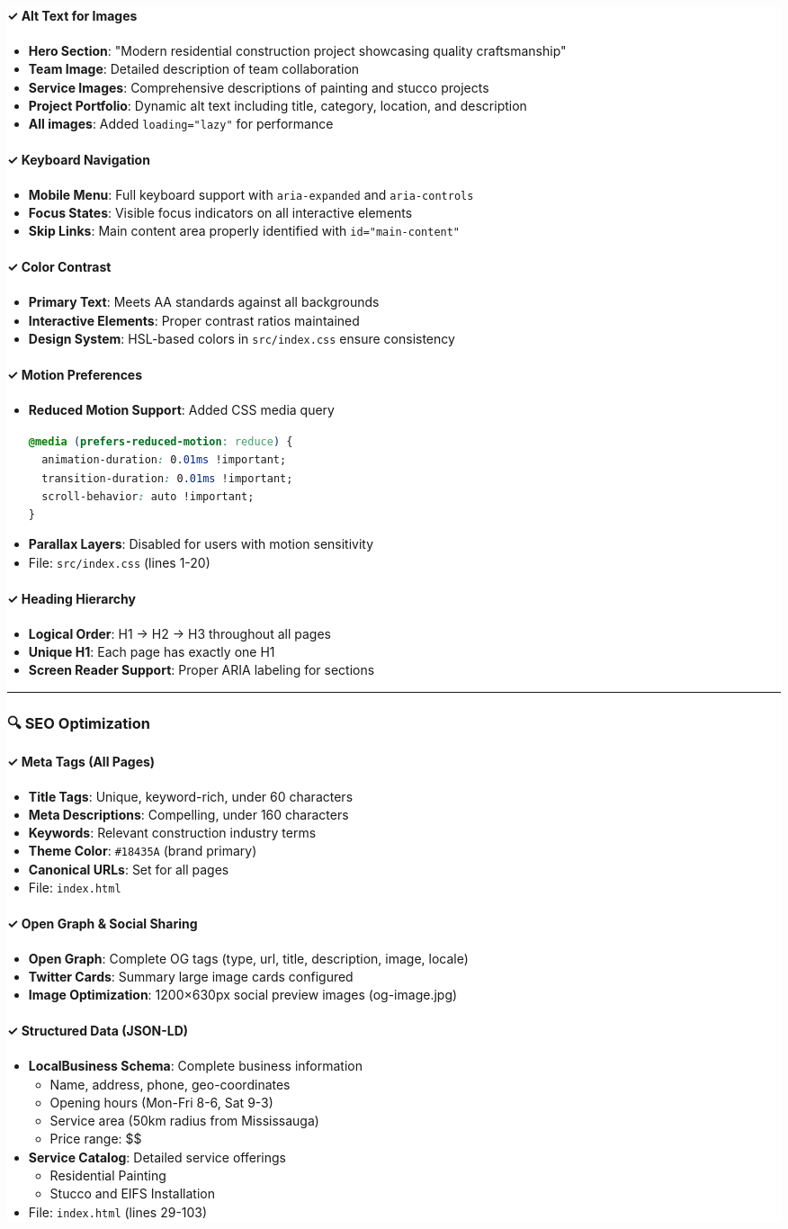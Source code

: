#### ✓ Alt Text for Images
- **Hero Section**: "Modern residential construction project showcasing quality craftsmanship"
- **Team Image**: Detailed description of team collaboration
- **Service Images**: Comprehensive descriptions of painting and stucco projects
- **Project Portfolio**: Dynamic alt text including title, category, location, and description
- **All images**: Added `loading="lazy"` for performance

#### ✓ Keyboard Navigation
- **Mobile Menu**: Full keyboard support with `aria-expanded` and `aria-controls`
- **Focus States**: Visible focus indicators on all interactive elements
- **Skip Links**: Main content area properly identified with `id="main-content"`

#### ✓ Color Contrast
- **Primary Text**: Meets AA standards against all backgrounds
- **Interactive Elements**: Proper contrast ratios maintained
- **Design System**: HSL-based colors in `src/index.css` ensure consistency

#### ✓ Motion Preferences
- **Reduced Motion Support**: Added CSS media query
  ```css
  @media (prefers-reduced-motion: reduce) {
    animation-duration: 0.01ms !important;
    transition-duration: 0.01ms !important;
    scroll-behavior: auto !important;
  }
  ```
- **Parallax Layers**: Disabled for users with motion sensitivity
- File: `src/index.css` (lines 1-20)

#### ✓ Heading Hierarchy
- **Logical Order**: H1 → H2 → H3 throughout all pages
- **Unique H1**: Each page has exactly one H1
- **Screen Reader Support**: Proper ARIA labeling for sections

---

### 🔍 SEO Optimization

#### ✓ Meta Tags (All Pages)
- **Title Tags**: Unique, keyword-rich, under 60 characters
- **Meta Descriptions**: Compelling, under 160 characters
- **Keywords**: Relevant construction industry terms
- **Theme Color**: `#18435A` (brand primary)
- **Canonical URLs**: Set for all pages
- File: `index.html`

#### ✓ Open Graph & Social Sharing
- **Open Graph**: Complete OG tags (type, url, title, description, image, locale)
- **Twitter Cards**: Summary large image cards configured
- **Image Optimization**: 1200×630px social preview images (og-image.jpg)

#### ✓ Structured Data (JSON-LD)
- **LocalBusiness Schema**: Complete business information
  - Name, address, phone, geo-coordinates
  - Opening hours (Mon-Fri 8-6, Sat 9-3)
  - Service area (50km radius from Mississauga)
  - Price range: $$
- **Service Catalog**: Detailed service offerings
  - Residential Painting
  - Stucco and EIFS Installation
- File: `index.html` (lines 29-103)
